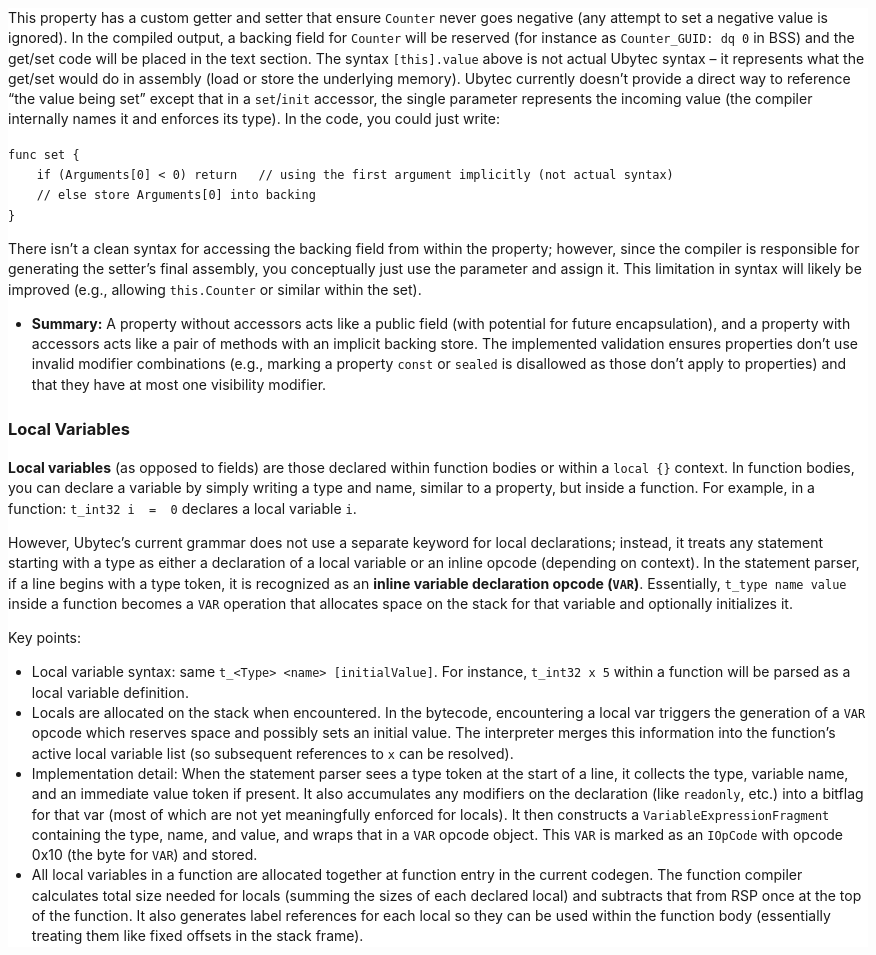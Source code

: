   This property has a custom getter and setter that ensure `Counter` never goes negative (any attempt to set a negative value is ignored). In the compiled output, a backing field for `Counter` will be reserved (for instance as `Counter_GUID: dq 0` in BSS) and the get/set code will be placed in the text section. The syntax `[this].value` above is not actual Ubytec syntax – it represents what the get/set would do in assembly (load or store the underlying memory). Ubytec currently doesn’t provide a direct way to reference “the value being set” except that in a `set`/`init` accessor, the single parameter represents the incoming value (the compiler internally names it and enforces its type). In the code, you could just write:

  ```ubytec
  func set {
      if (Arguments[0] < 0) return   // using the first argument implicitly (not actual syntax)
      // else store Arguments[0] into backing
  }
  ```

  There isn’t a clean syntax for accessing the backing field from within the property; however, since the compiler is responsible for generating the setter’s final assembly, you conceptually just use the parameter and assign it. This limitation in syntax will likely be improved (e.g., allowing `this.Counter` or similar within the set).

* **Summary:** A property without accessors acts like a public field (with potential for future encapsulation), and a property with accessors acts like a pair of methods with an implicit backing store. The implemented validation ensures properties don’t use invalid modifier combinations (e.g., marking a property `const` or `sealed` is disallowed as those don’t apply to properties) and that they have at most one visibility modifier.

### Local Variables

**Local variables** (as opposed to fields) are those declared within function bodies or within a `local {}` context. In function bodies, you can declare a variable by simply writing a type and name, similar to a property, but inside a function. For example, in a function: `t_int32 i  =  0` declares a local variable `i`.

However, Ubytec’s current grammar does not use a separate keyword for local declarations; instead, it treats any statement starting with a type as either a declaration of a local variable or an inline opcode (depending on context). In the statement parser, if a line begins with a type token, it is recognized as an **inline variable declaration opcode (`VAR`)**. Essentially, `t_type name value` inside a function becomes a `VAR` operation that allocates space on the stack for that variable and optionally initializes it.

Key points:

* Local variable syntax: same `t_<Type> <name> [initialValue]`. For instance, `t_int32 x 5` within a function will be parsed as a local variable definition.
* Locals are allocated on the stack when encountered. In the bytecode, encountering a local var triggers the generation of a `VAR` opcode which reserves space and possibly sets an initial value. The interpreter merges this information into the function’s active local variable list (so subsequent references to `x` can be resolved).
* Implementation detail: When the statement parser sees a type token at the start of a line, it collects the type, variable name, and an immediate value token if present. It also accumulates any modifiers on the declaration (like `readonly`, etc.) into a bitflag for that var (most of which are not yet meaningfully enforced for locals). It then constructs a `VariableExpressionFragment` containing the type, name, and value, and wraps that in a `VAR` opcode object. This `VAR` is marked as an `IOpCode` with opcode 0x10 (the byte for `VAR`) and stored.
* All local variables in a function are allocated together at function entry in the current codegen. The function compiler calculates total size needed for locals (summing the sizes of each declared local) and subtracts that from RSP once at the top of the function. It also generates label references for each local so they can be used within the function body (essentially treating them like fixed offsets in the stack frame).